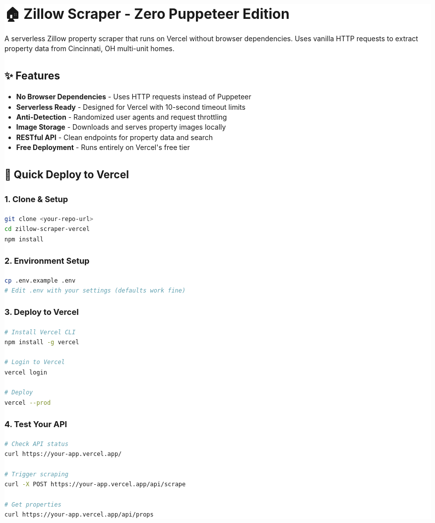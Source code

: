 # 🏠 Zillow Scraper - Zero Puppeteer Edition

A serverless Zillow property scraper that runs on Vercel without browser dependencies. Uses vanilla HTTP requests to extract property data from Cincinnati, OH multi-unit homes.

## ✨ Features

- **No Browser Dependencies** - Uses HTTP requests instead of Puppeteer
- **Serverless Ready** - Designed for Vercel with 10-second timeout limits
- **Anti-Detection** - Randomized user agents and request throttling
- **Image Storage** - Downloads and serves property images locally
- **RESTful API** - Clean endpoints for property data and search
- **Free Deployment** - Runs entirely on Vercel's free tier

## 🚀 Quick Deploy to Vercel

### 1. Clone & Setup
```bash
git clone <your-repo-url>
cd zillow-scraper-vercel
npm install
```

### 2. Environment Setup
```bash
cp .env.example .env
# Edit .env with your settings (defaults work fine)
```

### 3. Deploy to Vercel
```bash
# Install Vercel CLI
npm install -g vercel

# Login to Vercel
vercel login

# Deploy
vercel --prod
```

### 4. Test Your API
```bash
# Check API status
curl https://your-app.vercel.app/

# Trigger scraping
curl -X POST https://your-app.vercel.app/api/scrape

# Get properties
curl https://your-app.vercel.app/api/props
```
